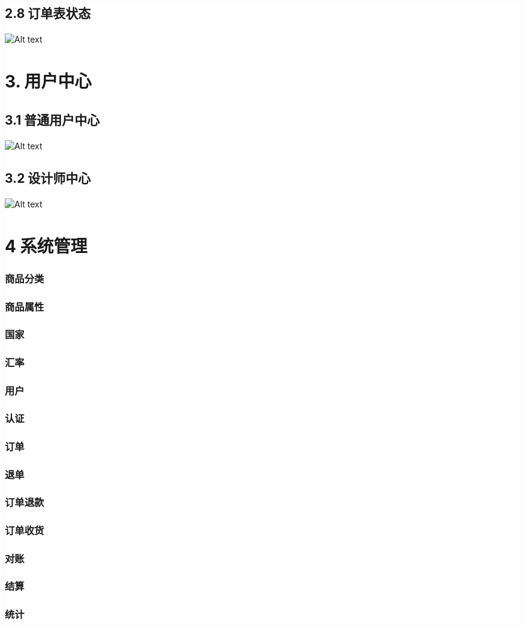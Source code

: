 ## 2.8 订单表状态

![Alt text](./1448872346682.png)



# 3. 用户中心

## 3.1 普通用户中心

![Alt text](./设计邦普通用户中心.png)

## 3.2 设计师中心

![Alt text](./设计师中心.png)



# 4 系统管理

### 商品分类

### 商品属性

### 国家

### 汇率

### 用户

### 认证

### 订单

### 退单

### 订单退款

### 订单收货

### 对账

### 结算

### 统计
